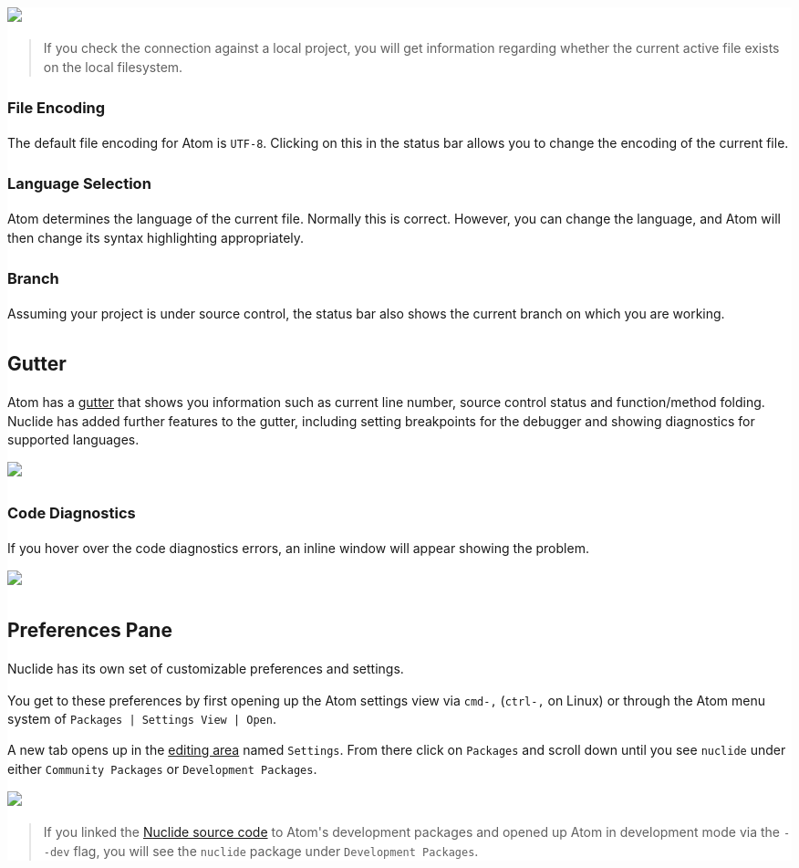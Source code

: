 ![](/nuclide/static/images/docs/editor-basics-status-bar-connection.png)

> If you check the connection against a local project, you will get information regarding whether
> the current active file exists on the local filesystem.

### File Encoding

The default file encoding for Atom is `UTF-8`. Clicking on this in the status bar allows you to
change the encoding of the current file.

### Language Selection

Atom determines the language of the current file. Normally this is correct. However, you can change
the language, and Atom will then change its syntax highlighting appropriately.

### Branch

Assuming your project is under source control, the status bar also shows the current branch on
which you are working.

## Gutter

Atom has a [gutter](https://atom.io/docs/latest/getting-started-atom-basics#basic-terminology) that
shows you information such as current line number, source control status and function/method
folding. Nuclide has added further features to the gutter, including setting breakpoints for the
debugger and showing diagnostics for supported languages.

![](/nuclide/static/images/docs/editor-basics-gutter-intro.png)

### Code Diagnostics

If you hover over the code diagnostics errors, an inline window will appear showing the problem.

![](/nuclide/static/images/docs/editor-basics-gutter-code-diagnostics.png)

## Preferences Pane

Nuclide has its own set of customizable preferences and settings.

You get to these preferences by first opening up the Atom settings view via `cmd-,`
(`ctrl-,` on Linux) or through the Atom menu system of `Packages | Settings View | Open`.

A new tab opens up in the [editing area](/nuclide/docs/editor/basics/#editing-area) named `Settings`. From
there click on `Packages` and scroll down until you see `nuclide` under either
`Community Packages` or `Development Packages`.

![](/nuclide/static/images/docs/editor-basics-nuclide-package.png)

> If you linked the [Nuclide source code](https://github.com/facebook/nuclide) to Atom's development
> packages and opened up Atom in development mode via the `--dev` flag, you will see the `nuclide`
> package under `Development Packages`.

